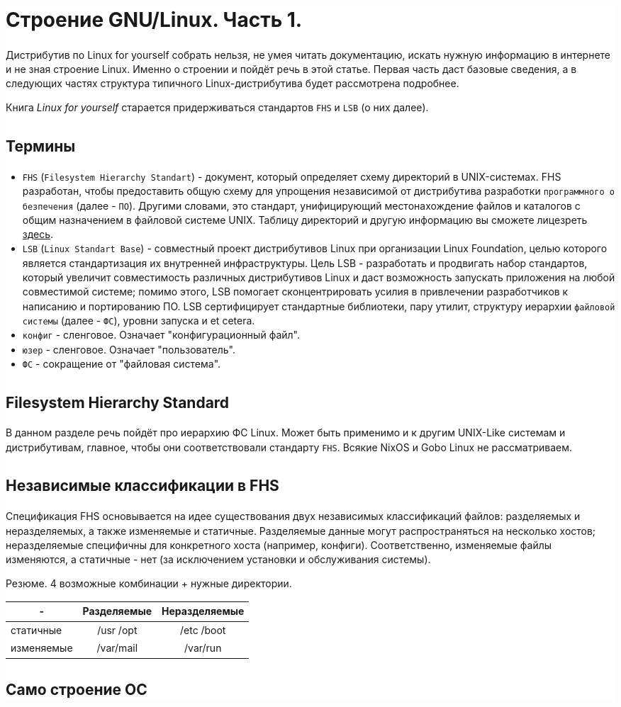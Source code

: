 # Строение GNU/Linux. Часть 1.

Дистрибутив по Linux for yourself собрать нельзя, не умея читать документацию, искать нужную информацию в интернете и не зная строение Linux. Именно о строении и пойдёт речь в этой статье. Первая часть даст базовые сведения, а в следующих частях структура типичного Linux-дистрибутива будет рассмотрена подробнее.

Книга _Linux for yourself_ старается придерживаться стандартов `FHS` и `LSB` (о них далее).

## Термины

- `FHS` (`Filesystem Hierarchy Standart`) - документ, который определяет схему директорий в UNIX-системах. FHS разработан, чтобы предоставить общую схему для упрощения независимой от дистрибутива разработки `программного обезпечения` (далее - `ПО`). Другими словами, это стандарт, унифицирующий местонахождение файлов и каталогов с общим назначением в файловой системе UNIX. Таблицу директорий и другую информацию вы сможете лицезреть [здесь](additional/partition_catalogs).
- `LSB` (`Linux Standart Base`) - совместный проект дистрибутивов Linux при организации Linux Foundation, целью которого является стандартизация их внутренней инфраструктуры. Цель LSB - разработать и продвигать набор стандартов, который увеличит совместимость различных дистрибутивов Linux и даст возможность запускать приложения на любой совместимой системе; помимо этого, LSB помогает сконцентрировать усилия в привлечении разработчиков к написанию и портированию ПО. LSB сертифицирует стандартные библиотеки, пару утилит, структуру иерархии `файловой системы` (далее - `ФС`), уровни запуска и et cetera.
- `конфиг` - сленговое. Означает "конфигурационный файл".
- `юзер` - сленговое. Означает "пользователь".
- `ФС` - сокращение от "файловая система".

## Filesystem Hierarchy Standard

В данном разделе речь пойдёт про иерархию ФС Linux. Может быть применимо и к другим UNIX-Like системам и дистрибутивам, главное, чтобы они соответствовали стандарту `FHS`. Всякие NixOS и Gobo Linux не рассматриваем.

## Независимые классификации в FHS

Спецификация FHS основывается на идее существования двух независимых классификаций файлов: разделяемых и неразделяемых, а также изменяемые и статичные. Разделяемые данные могут распространяться на несколько хостов; неразделяемые специфичны для конкретного хоста (например, конфиги). Соответственно, изменяемые файлы изменяются, а статичные - нет (за исключением установки и обслуживания системы).

Резюме. 4 возможные комбинации + нужные директории.

| -          | Разделяемые | Неразделяемые |
| ---------- | :---------: | :-----------: |
| статичные  |  /usr /opt  |  /etc /boot   |
| изменяемые |  /var/mail  |   /var/run    |

## Само строение ОС
